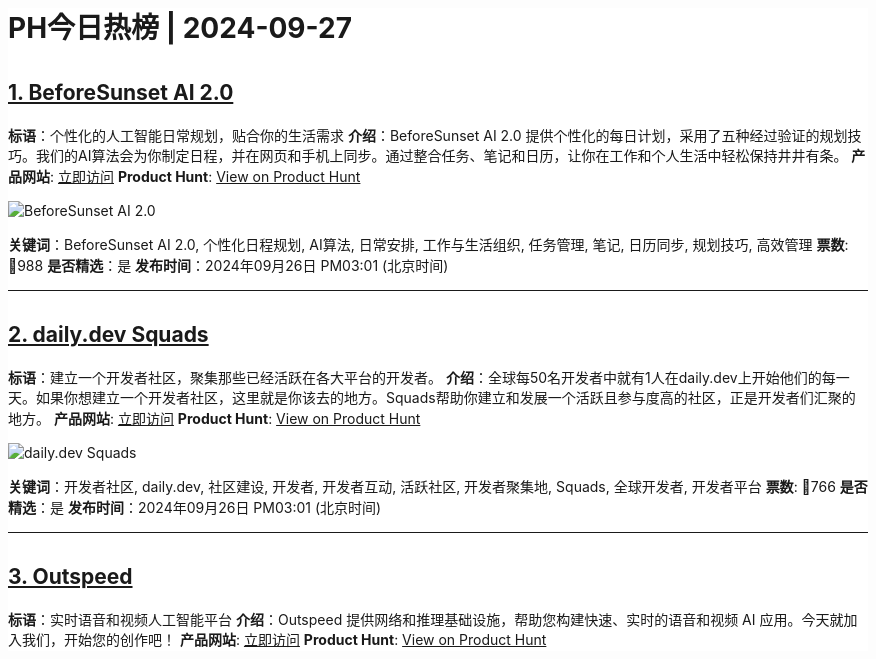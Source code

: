 # PH今日热榜 | 2024-09-27

## [1. BeforeSunset AI 2.0](https://www.producthunt.com/posts/beforesunset-ai-2-0?utm_campaign=producthunt-api&utm_medium=api-v2&utm_source=Application%3A+decohack+%28ID%3A+131684%29)
**标语**：个性化的人工智能日常规划，贴合你的生活需求
**介绍**：BeforeSunset AI 2.0 提供个性化的每日计划，采用了五种经过验证的规划技巧。我们的AI算法会为你制定日程，并在网页和手机上同步。通过整合任务、笔记和日历，让你在工作和个人生活中轻松保持井井有条。
**产品网站**: [立即访问](https://www.producthunt.com/r/3EJNE2PI2FFX6R?utm_campaign=producthunt-api&utm_medium=api-v2&utm_source=Application%3A+decohack+%28ID%3A+131684%29)
**Product Hunt**: [View on Product Hunt](https://www.producthunt.com/posts/beforesunset-ai-2-0?utm_campaign=producthunt-api&utm_medium=api-v2&utm_source=Application%3A+decohack+%28ID%3A+131684%29)

![BeforeSunset AI 2.0](https://ph-files.imgix.net/74380b97-ba26-47bd-b06d-9f536bc7e3eb.png?auto=format&fit=crop&frame=1&h=512&w=1024)

**关键词**：BeforeSunset AI 2.0, 个性化日程规划, AI算法, 日常安排, 工作与生活组织, 任务管理, 笔记, 日历同步, 规划技巧, 高效管理
**票数**: 🔺988
**是否精选**：是
**发布时间**：2024年09月26日 PM03:01 (北京时间)

---

## [2. daily.dev Squads](https://www.producthunt.com/posts/daily-dev-squads?utm_campaign=producthunt-api&utm_medium=api-v2&utm_source=Application%3A+decohack+%28ID%3A+131684%29)
**标语**：建立一个开发者社区，聚集那些已经活跃在各大平台的开发者。
**介绍**：全球每50名开发者中就有1人在daily.dev上开始他们的每一天。如果你想建立一个开发者社区，这里就是你该去的地方。Squads帮助你建立和发展一个活跃且参与度高的社区，正是开发者们汇聚的地方。
**产品网站**: [立即访问](https://www.producthunt.com/r/7GZSI6JVLWGMKT?utm_campaign=producthunt-api&utm_medium=api-v2&utm_source=Application%3A+decohack+%28ID%3A+131684%29)
**Product Hunt**: [View on Product Hunt](https://www.producthunt.com/posts/daily-dev-squads?utm_campaign=producthunt-api&utm_medium=api-v2&utm_source=Application%3A+decohack+%28ID%3A+131684%29)

![daily.dev Squads](https://ph-files.imgix.net/d773367e-8b1e-423e-b708-8168713386b1.png?auto=format&fit=crop&frame=1&h=512&w=1024)

**关键词**：开发者社区, daily.dev, 社区建设, 开发者, 开发者互动, 活跃社区, 开发者聚集地, Squads, 全球开发者, 开发者平台
**票数**: 🔺766
**是否精选**：是
**发布时间**：2024年09月26日 PM03:01 (北京时间)

---

## [3. Outspeed](https://www.producthunt.com/posts/outspeed?utm_campaign=producthunt-api&utm_medium=api-v2&utm_source=Application%3A+decohack+%28ID%3A+131684%29)
**标语**：实时语音和视频人工智能平台
**介绍**：Outspeed 提供网络和推理基础设施，帮助您构建快速、实时的语音和视频 AI 应用。今天就加入我们，开始您的创作吧！
**产品网站**: [立即访问](https://www.producthunt.com/r/CYQQ5MZTF5O3FM?utm_campaign=producthunt-api&utm_medium=api-v2&utm_source=Application%3A+decohack+%28ID%3A+131684%29)
**Product Hunt**: [View on Product Hunt](https://www.producthunt.com/posts/outspeed?utm_campaign=producthunt-api&utm_medium=api-v2&utm_source=Application%3A+decohack+%28ID%3A+131684%29)
